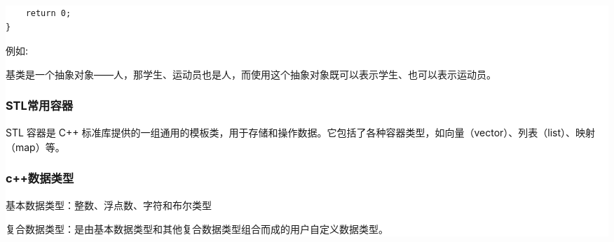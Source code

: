 ```
    return 0;
}

```

例如:

基类是一个抽象对象——人，那学生、运动员也是人，而使用这个抽象对象既可以表示学生、也可以表示运动员。


### STL常用容器

STL 容器是 C++ 标准库提供的一组通用的模板类，用于存储和操作数据。它包括了各种容器类型，如向量（vector）、列表（list）、映射（map）等。



### c++数据类型

基本数据类型：整数、浮点数、字符和布尔类型

复合数据类型：是由基本数据类型和其他复合数据类型组合而成的用户自定义数据类型。
